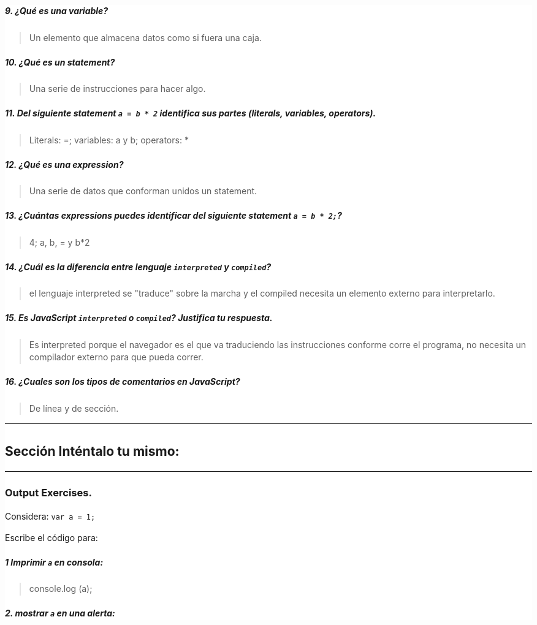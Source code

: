 ##### 9. ¿Qué es una variable?

> Un elemento que almacena datos como si fuera una caja.

##### 10. ¿Qué es un statement?

> Una serie de instrucciones para hacer algo.

##### 11. Del siguiente statement `a = b * 2` identifica sus partes _(literals, variables, operators)._

> Literals: =; variables: a y b; operators: *

##### 12. ¿Qué es una expression?

> Una serie de datos que conforman unidos un statement.

##### 13. ¿Cuántas expressions puedes identificar del siguiente statement `a = b * 2;`?

> 4; a, b, = y b*2

##### 14. ¿Cuál es la diferencia entre lenguaje `interpreted` y `compiled`?

> el lenguaje interpreted se "traduce" sobre la marcha y el compiled necesita un elemento externo para interpretarlo.

##### 15. Es JavaScript `interpreted` o `compiled`? Justifica tu respuesta.

> Es interpreted porque el navegador es el que va traduciendo las instrucciones conforme corre el programa, no necesita un compilador externo para que pueda correr.

##### 16. ¿Cuales son los tipos de comentarios en JavaScript?

> De línea y de sección.

---------

## Sección Inténtalo tu mismo:

---

### Output Exercises.

Considera: `var a = 1;`

Escribe el código para:

##### 1 Imprimir `a` en consola:

> console.log (a);

##### 2. mostrar `a` en una alerta:
